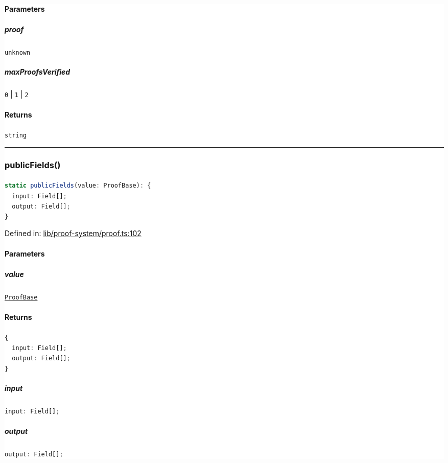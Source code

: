 #### Parameters

##### proof

`unknown`

##### maxProofsVerified

`0` | `1` | `2`

#### Returns

`string`

***

### publicFields()

```ts
static publicFields(value: ProofBase): {
  input: Field[];
  output: Field[];
}
```

Defined in: [lib/proof-system/proof.ts:102](https://github.com/o1-labs/o1js/blob/89b7d1522af805d6d4c45a96d7a9cbc29a457aec/src/lib/proof-system/proof.ts#L102)

#### Parameters

##### value

[`ProofBase`](ProofBase.md)

#### Returns

```ts
{
  input: Field[];
  output: Field[];
}
```

##### input

```ts
input: Field[];
```

##### output

```ts
output: Field[];
```
